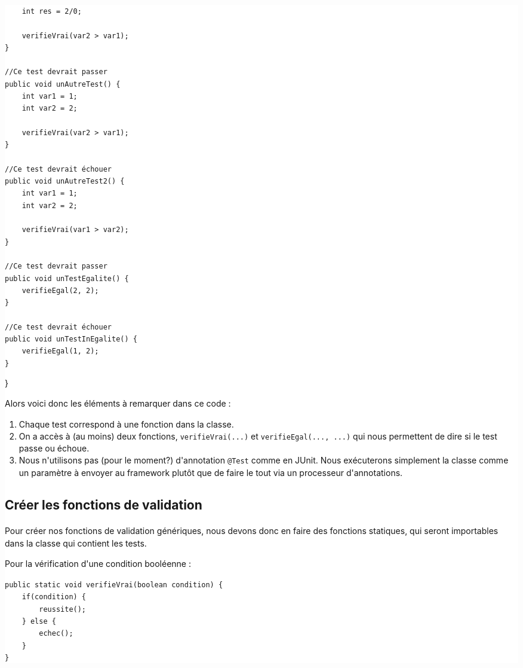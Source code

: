         int res = 2/0;

        verifieVrai(var2 > var1);
    }

    //Ce test devrait passer
    public void unAutreTest() {
        int var1 = 1;
        int var2 = 2;

        verifieVrai(var2 > var1);
    }

    //Ce test devrait échouer
    public void unAutreTest2() {
        int var1 = 1;
        int var2 = 2;

        verifieVrai(var1 > var2);
    }

    //Ce test devrait passer
    public void unTestEgalite() {
        verifieEgal(2, 2);
    }

    //Ce test devrait échouer
    public void unTestInEgalite() {
        verifieEgal(1, 2);
    }
}
</code></pre>

Alors voici donc les éléments à remarquer dans ce code :

1. Chaque test correspond à une fonction dans la classe.
1. On a accès à (au moins) deux fonctions, `verifieVrai(...)` et `verifieEgal(..., ...)` qui nous permettent de dire si le test passe ou échoue.
1. Nous n'utilisons pas (pour le moment?) d'annotation `@Test` comme en JUnit. Nous exécuterons simplement la classe comme un paramètre à envoyer au framework plutôt que de faire le tout via un processeur d'annotations.

Créer les fonctions de validation
---------------------------------

Pour créer nos fonctions de validation génériques, nous devons donc en faire des fonctions statiques, qui seront importables dans la classe qui contient les tests.

Pour la vérification d'une condition booléenne :

<pre><code class="Java">public static void verifieVrai(boolean condition) {
    if(condition) {
        reussite();
    } else {
        echec();
    }
}
</code></pre>

